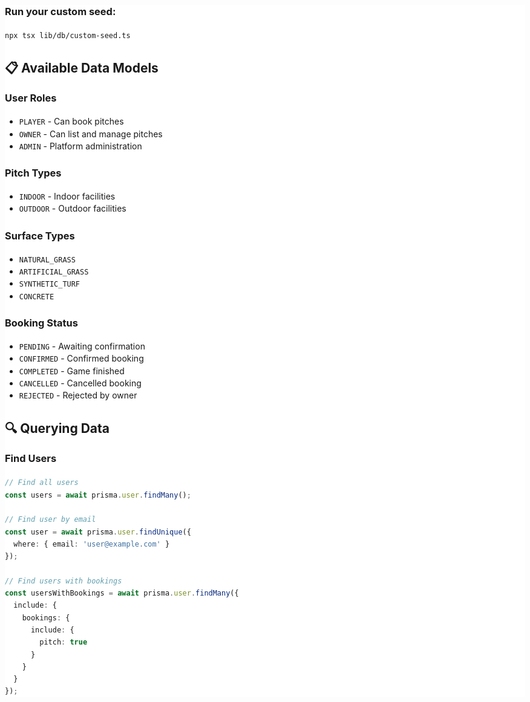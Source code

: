### Run your custom seed:
```bash
npx tsx lib/db/custom-seed.ts
```

## 📋 Available Data Models

### **User Roles**
- `PLAYER` - Can book pitches
- `OWNER` - Can list and manage pitches  
- `ADMIN` - Platform administration

### **Pitch Types**
- `INDOOR` - Indoor facilities
- `OUTDOOR` - Outdoor facilities

### **Surface Types**
- `NATURAL_GRASS`
- `ARTIFICIAL_GRASS` 
- `SYNTHETIC_TURF`
- `CONCRETE`

### **Booking Status**
- `PENDING` - Awaiting confirmation
- `CONFIRMED` - Confirmed booking
- `COMPLETED` - Game finished
- `CANCELLED` - Cancelled booking
- `REJECTED` - Rejected by owner

## 🔍 Querying Data

### **Find Users**
```typescript
// Find all users
const users = await prisma.user.findMany();

// Find user by email
const user = await prisma.user.findUnique({
  where: { email: 'user@example.com' }
});

// Find users with bookings
const usersWithBookings = await prisma.user.findMany({
  include: {
    bookings: {
      include: {
        pitch: true
      }
    }
  }
});
```

